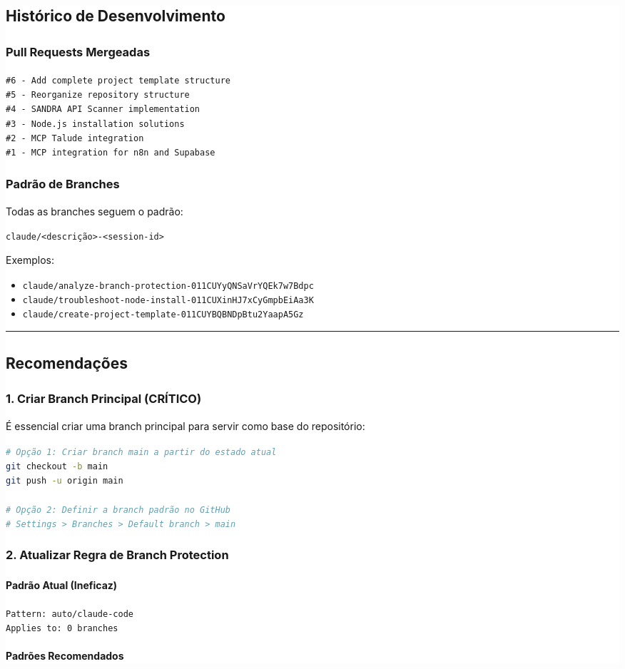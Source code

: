 
## Histórico de Desenvolvimento

### Pull Requests Mergeadas

```
#6 - Add complete project template structure
#5 - Reorganize repository structure
#4 - SANDRA API Scanner implementation
#3 - Node.js installation solutions
#2 - MCP Talude integration
#1 - MCP integration for n8n and Supabase
```

### Padrão de Branches

Todas as branches seguem o padrão:
```
claude/<descrição>-<session-id>
```

Exemplos:
- `claude/analyze-branch-protection-011CUYyQNSaVrYQEk7w7Bdpc`
- `claude/troubleshoot-node-install-011CUXinHJ7xCyGmpbEiAa3K`
- `claude/create-project-template-011CUYBQBNDpBtu2YaapA5Gz`

---

## Recomendações

### 1. Criar Branch Principal (CRÍTICO)

É essencial criar uma branch principal para servir como base do repositório:

```bash
# Opção 1: Criar branch main a partir do estado atual
git checkout -b main
git push -u origin main

# Opção 2: Definir a branch padrão no GitHub
# Settings > Branches > Default branch > main
```

### 2. Atualizar Regra de Branch Protection

#### Padrão Atual (Ineficaz)
```
Pattern: auto/claude-code
Applies to: 0 branches
```

#### Padrões Recomendados
